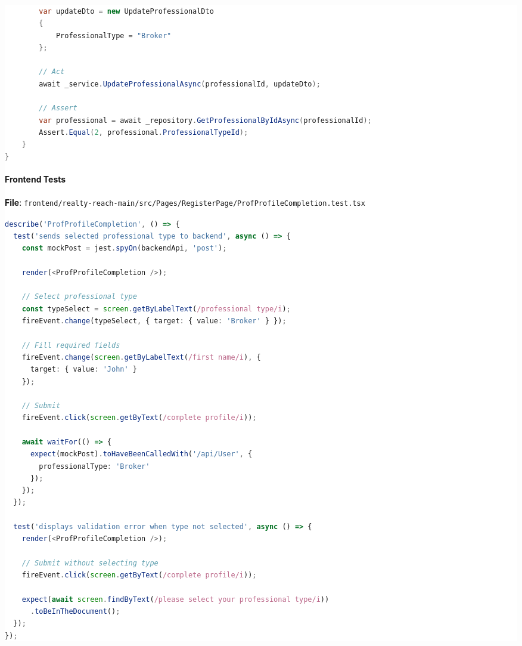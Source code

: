 ```csharp
        var updateDto = new UpdateProfessionalDto
        {
            ProfessionalType = "Broker"
        };
        
        // Act
        await _service.UpdateProfessionalAsync(professionalId, updateDto);
        
        // Assert
        var professional = await _repository.GetProfessionalByIdAsync(professionalId);
        Assert.Equal(2, professional.ProfessionalTypeId);
    }
}
```

#### Frontend Tests
**File**: `frontend/realty-reach-main/src/Pages/RegisterPage/ProfProfileCompletion.test.tsx`

```typescript
describe('ProfProfileCompletion', () => {
  test('sends selected professional type to backend', async () => {
    const mockPost = jest.spyOn(backendApi, 'post');
    
    render(<ProfProfileCompletion />);
    
    // Select professional type
    const typeSelect = screen.getByLabelText(/professional type/i);
    fireEvent.change(typeSelect, { target: { value: 'Broker' } });
    
    // Fill required fields
    fireEvent.change(screen.getByLabelText(/first name/i), {
      target: { value: 'John' }
    });
    
    // Submit
    fireEvent.click(screen.getByText(/complete profile/i));
    
    await waitFor(() => {
      expect(mockPost).toHaveBeenCalledWith('/api/User', {
        professionalType: 'Broker'
      });
    });
  });
  
  test('displays validation error when type not selected', async () => {
    render(<ProfProfileCompletion />);
    
    // Submit without selecting type
    fireEvent.click(screen.getByText(/complete profile/i));
    
    expect(await screen.findByText(/please select your professional type/i))
      .toBeInTheDocument();
  });
});
```
